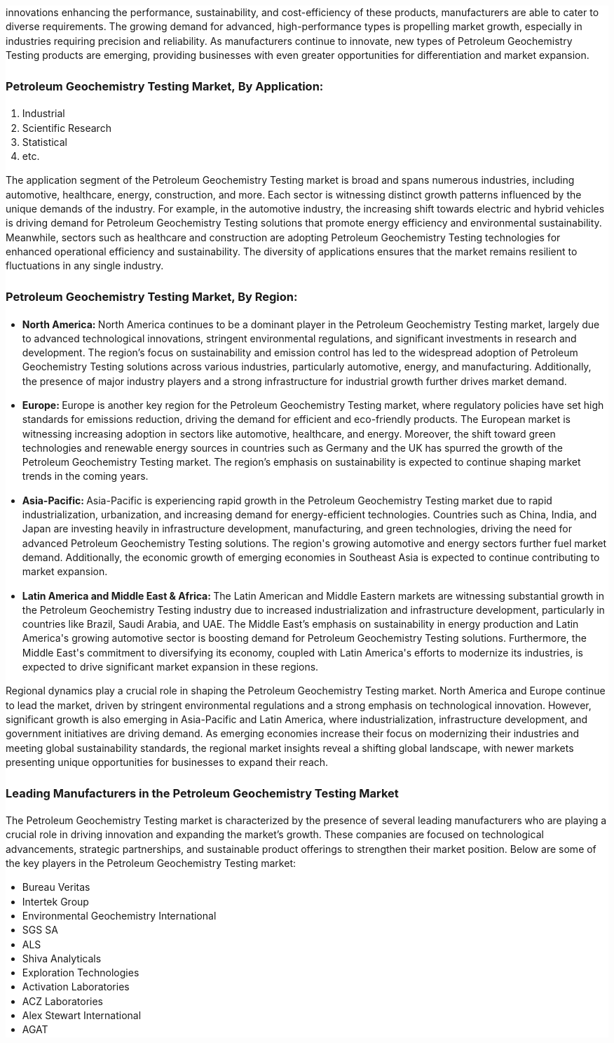 innovations enhancing the performance, sustainability, and cost-efficiency of these products, manufacturers are able to cater to diverse requirements. The growing demand for advanced, high-performance types is propelling market growth, especially in industries requiring precision and reliability. As manufacturers continue to innovate, new types of Petroleum Geochemistry Testing products are emerging, providing businesses with even greater opportunities for differentiation and market expansion.</p><h3>Petroleum Geochemistry Testing Market,&nbsp;By Application:</h3><ol><li>Industrial<li> Scientific Research<li> Statistical<li> etc.</li></ol><p>The application segment of the Petroleum Geochemistry Testing market is broad and spans numerous industries, including automotive, healthcare, energy, construction, and more. Each sector is witnessing distinct growth patterns influenced by the unique demands of the industry. For example, in the automotive industry, the increasing shift towards electric and hybrid vehicles is driving demand for Petroleum Geochemistry Testing solutions that promote energy efficiency and environmental sustainability. Meanwhile, sectors such as healthcare and construction are adopting Petroleum Geochemistry Testing technologies for enhanced operational efficiency and sustainability. The diversity of applications ensures that the market remains resilient to fluctuations in any single industry.</p><h3>Petroleum Geochemistry Testing Market, By Region:</h3><ul><li><p><strong>North America:&nbsp;</strong>North America continues to be a dominant player in the Petroleum Geochemistry Testing market, largely due to advanced technological innovations, stringent environmental regulations, and significant investments in research and development. The region&rsquo;s focus on sustainability and emission control has led to the widespread adoption of Petroleum Geochemistry Testing solutions across various industries, particularly automotive, energy, and manufacturing. Additionally, the presence of major industry players and a strong infrastructure for industrial growth further drives market demand.</p></li><li><p><strong><strong>Europe:&nbsp;</strong></strong>Europe is another key region for the Petroleum Geochemistry Testing market, where regulatory policies have set high standards for emissions reduction, driving the demand for efficient and eco-friendly products. The European market is witnessing increasing adoption in sectors like automotive, healthcare, and energy. Moreover, the shift toward green technologies and renewable energy sources in countries such as Germany and the UK has spurred the growth of the Petroleum Geochemistry Testing market. The region&rsquo;s emphasis on sustainability is expected to continue shaping market trends in the coming years.</p></li><li><p><strong><strong>Asia-Pacific:&nbsp;</strong></strong>Asia-Pacific is experiencing rapid growth in the Petroleum Geochemistry Testing market due to rapid industrialization, urbanization, and increasing demand for energy-efficient technologies. Countries such as China, India, and Japan are investing heavily in infrastructure development, manufacturing, and green technologies, driving the need for advanced Petroleum Geochemistry Testing solutions. The region's growing automotive and energy sectors further fuel market demand. Additionally, the economic growth of emerging economies in Southeast Asia is expected to continue contributing to market expansion.</p></li><li><p><strong><strong>Latin America and Middle East &amp; Africa:&nbsp;</strong></strong>The Latin American and Middle Eastern markets are witnessing substantial growth in the Petroleum Geochemistry Testing industry due to increased industrialization and infrastructure development, particularly in countries like Brazil, Saudi Arabia, and UAE. The Middle East&rsquo;s emphasis on sustainability in energy production and Latin America's growing automotive sector is boosting demand for Petroleum Geochemistry Testing solutions. Furthermore, the Middle East's commitment to diversifying its economy, coupled with Latin America's efforts to modernize its industries, is expected to drive significant market expansion in these regions.</p></li></ul><p>Regional dynamics play a crucial role in shaping the Petroleum Geochemistry Testing market. North America and Europe continue to lead the market, driven by stringent environmental regulations and a strong emphasis on technological innovation. However, significant growth is also emerging in Asia-Pacific and Latin America, where industrialization, infrastructure development, and government initiatives are driving demand. As emerging economies increase their focus on modernizing their industries and meeting global sustainability standards, the regional market insights reveal a shifting global landscape, with newer markets presenting unique opportunities for businesses to expand their reach.</p><h3><strong>Leading Manufacturers in the Petroleum Geochemistry Testing Market</strong></h3><p>The Petroleum Geochemistry Testing market is characterized by the presence of several leading manufacturers who are playing a crucial role in driving innovation and expanding the market&rsquo;s growth. These companies are focused on technological advancements, strategic partnerships, and sustainable product offerings to strengthen their market position. Below are some of the key players in the Petroleum Geochemistry Testing market:</p></div><div class="article-main__content" data-test-id="publishing-text-block"><ul><li><span class="">Bureau Veritas<li> Intertek Group<li> Environmental Geochemistry International<li> SGS SA<li> ALS<li> Shiva Analyticals<li> Exploration Technologies<li> Activation Laboratories<li> ACZ Laboratories<li> Alex Stewart International<li> AGAT